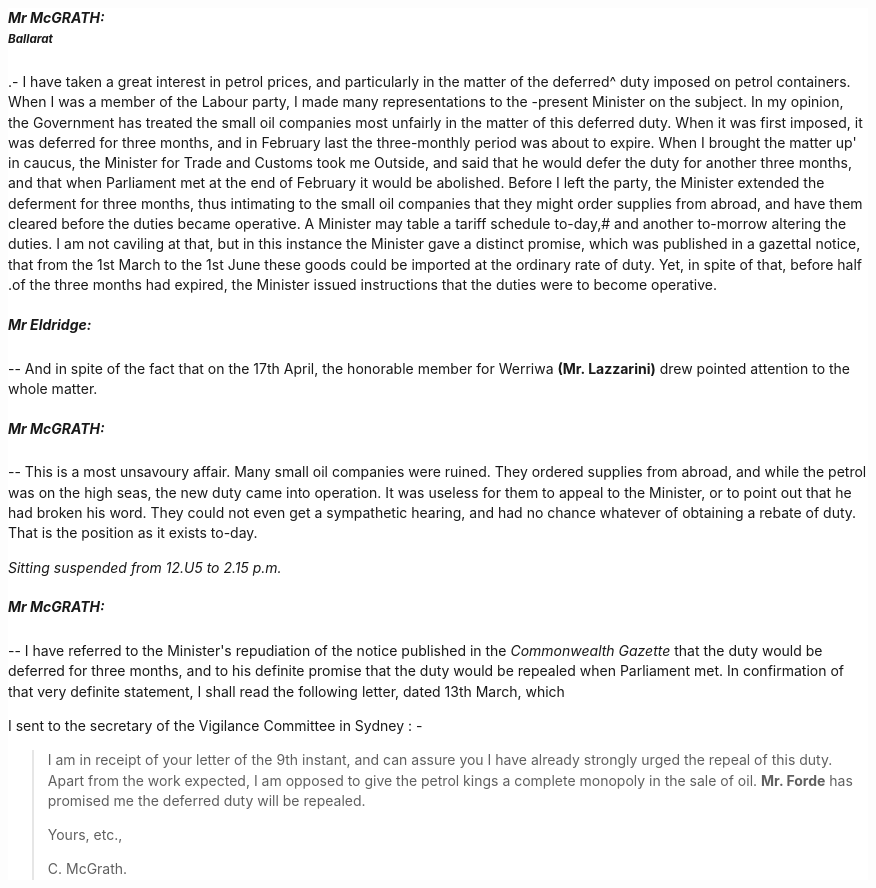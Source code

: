 ##### Mr McGRATH:<br><small class="text-muted">Ballarat</small>

.- I have taken a great interest in petrol prices, and particularly in the matter of the deferred^ duty imposed on petrol containers. When I was a member of the Labour party, I made many representations to the -present Minister on the subject. In my opinion, the Government has treated the small oil companies most unfairly in the matter of this deferred duty. When it was first imposed, it was deferred for three months, and in February last the three-monthly period was about to expire. When I brought the matter up' in caucus, the Minister for Trade and Customs took me Outside, and said that he would defer the duty for another three months, and that when Parliament met at the end of February it would be abolished. Before I left the party, the Minister extended the deferment for three months, thus intimating to the small oil companies that they might order supplies from abroad, and have them cleared before the duties became operative. A Minister may table a tariff schedule to-day,# and another to-morrow altering the duties. I am not caviling at that, but in this instance the Minister gave a distinct promise, which was published in a gazettal notice, that from the 1st March to the 1st June these goods could be imported at the ordinary rate of duty. Yet, in spite of that, before half .of the three months had expired, the Minister issued instructions that the duties were to become operative. 

##### Mr Eldridge:

-- And in spite of the fact that on the 17th April, the honorable member for Werriwa  **(Mr. Lazzarini)**  drew pointed attention to the whole matter. 

##### Mr McGRATH:

-- This is a most unsavoury affair. Many small oil companies were ruined. They ordered supplies from abroad, and while the petrol was on the high seas, the new duty came into operation. It was useless for them to appeal to the Minister, or to point out that he had broken his word. They could not even get a sympathetic hearing, and had no chance whatever of obtaining a rebate of duty. That is the position as it exists to-day. 


 *Sitting suspended from 12.U5 to 2.15 p.m.* 


##### Mr McGRATH:

-- I have referred to the Minister's repudiation of the notice published in the  *Commonwealth Gazette*  that the duty would be deferred for three months, and to his definite promise that the duty would be repealed when Parliament met. In confirmation of that very definite statement, I shall read the following letter, dated 13th March, which 

I sent to the secretary of the Vigilance Committee in Sydney :  - 

  >I am in receipt of your letter of the 9th instant, and can assure you I have already strongly urged the repeal of this duty. Apart from the work expected, I am opposed to give the petrol kings a complete monopoly in the sale of oil.  **Mr. Forde**  has promised me the deferred duty will be repealed. 
  >
  >Yours, etc., 
  >
  >C. McGrath. 
